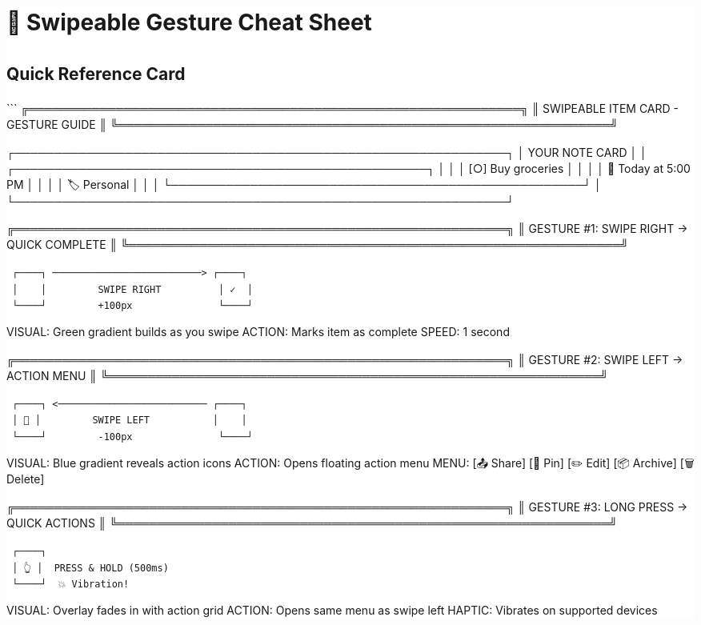 # 🎨 Swipeable Gesture Cheat Sheet

## Quick Reference Card

\`\`\`
╔══════════════════════════════════════════════════════════════╗
║           SWIPEABLE ITEM CARD - GESTURE GUIDE                ║
╚══════════════════════════════════════════════════════════════╝

┌──────────────────────────────────────────────────────────────┐
│                     YOUR NOTE CARD                           │
│  ┌────────────────────────────────────────────────────┐      │
│  │ [○] Buy groceries                                  │      │
│  │     📅 Today at 5:00 PM                            │      │
│  │     🏷️ Personal                                     │      │
│  └────────────────────────────────────────────────────┘      │
└──────────────────────────────────────────────────────────────┘

╔══════════════════════════════════════════════════════════════╗
║  GESTURE #1: SWIPE RIGHT → QUICK COMPLETE                    ║
╚══════════════════════════════════════════════════════════════╝

     ┌────┐ ──────────────────────────> ┌────┐
     │    │         SWIPE RIGHT          │ ✓  │
     └────┘         +100px               └────┘

VISUAL: Green gradient builds as you swipe
ACTION: Marks item as complete
SPEED:  1 second

╔══════════════════════════════════════════════════════════════╗
║  GESTURE #2: SWIPE LEFT → ACTION MENU                        ║
╚══════════════════════════════════════════════════════════════╝

     ┌────┐ <────────────────────────── ┌────┐
     │ 📝 │         SWIPE LEFT           │    │
     └────┘         -100px               └────┘

VISUAL: Blue gradient reveals action icons
ACTION: Opens floating action menu
MENU:   [📤 Share] [📌 Pin] [✏️ Edit] [📦 Archive] [🗑️ Delete]

╔══════════════════════════════════════════════════════════════╗
║  GESTURE #3: LONG PRESS → QUICK ACTIONS                      ║
╚══════════════════════════════════════════════════════════════╝

     ┌────┐
     │ 👆 │  PRESS & HOLD (500ms)
     └────┘  💥 Vibration!

VISUAL: Overlay fades in with action grid
ACTION: Opens same menu as swipe left
HAPTIC: Vibrates on supported devices
